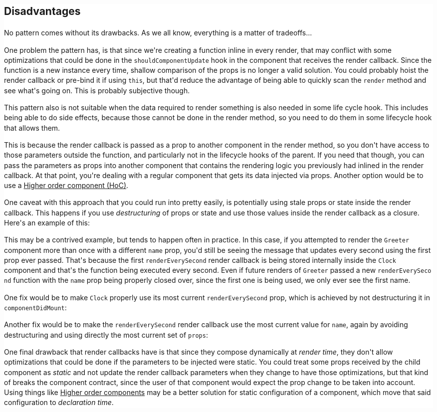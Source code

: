 
## Disadvantages

No pattern comes without its drawbacks. As we all know, everything is a matter of tradeoffs...

One problem the pattern has, is that since we're creating a function inline in every render, that may conflict with some optimizations that could be done in the `shouldComponentUpdate` hook in the component that receives the render callback. Since the function is a new instance every time, shallow comparison of the props is no longer a valid solution. You could probably hoist the render callback or pre-bind it if using `this`, but that'd reduce the advantage of being able to quickly scan the `render` method and see what's going on. This is probably subjective though.

This pattern also is not suitable when the data required to render something is also needed in some life cycle hook. This includes being able to do side effects, because those cannot be done in the render method, so you need to do them in some lifecycle hook that allows them.

This is because the render callback is passed as a prop to another component in the render method, so you don't have access to those parameters outside the function, and particularly not in the lifecycle hooks of the parent. If you need that though, you can pass the parameters as props into another component that contains the rendering logic you previously had inlined in the render callback. At that point, you're dealing with a regular component that gets its data injected via props. Another option would be to use a [Higher order component (HoC)](https://facebook.github.io/react/docs/higher-order-components.html).

One caveat with this approach that you could run into pretty easily, is potentially using stale props or state inside the render callback. This happens if you use _destructuring_ of props or state and use those values inside the render callback as a closure. Here's an example of this:

<script src="https://gist.github.com/leoasis/367b556688e1aa0fb21f9b4d966079d6.js?file=16.js"></script>

This may be a contrived example, but tends to happen often in practice. In this case, if you attempted to render the `Greeter` component more than once with a different `name` prop, you'd still be seeing the message that updates every second using the first prop ever passed. That's because the first `renderEverySecond` render callback is being stored internally inside the `Clock` component and that's the function being executed every second. Even if future renders of `Greeter` passed a new `renderEverySecond` function with the `name` prop being properly closed over, since the first one is being used, we only ever see the first name.

One fix would be to make `Clock` properly use its most current `renderEverySecond` prop, which is achieved by not destructuring it in `componentDidMount`:

<script src="https://gist.github.com/leoasis/367b556688e1aa0fb21f9b4d966079d6.js?file=17.js"></script>

Another fix would be to make the `renderEverySecond` render callback use the most current value for `name`, again by avoiding destructuring and using directly the most current set of `props`:

<script src="https://gist.github.com/leoasis/367b556688e1aa0fb21f9b4d966079d6.js?file=18.js"></script>

One final drawback that render callbacks have is that since they compose dynamically at _render time_, they don't allow optimizations that could be done if the parameters to be injected were static. You could treat some props received by the child component as _static_ and not update the render callback parameters when they change to have those optimizations, but that kind of breaks the component contract, since the user of that component would expect the prop change to be taken into account. Using things like [Higher order components](https://facebook.github.io/react/docs/higher-order-components.html) may be a better solution for static configuration of a component, which move that said configuration to _declaration time_.
